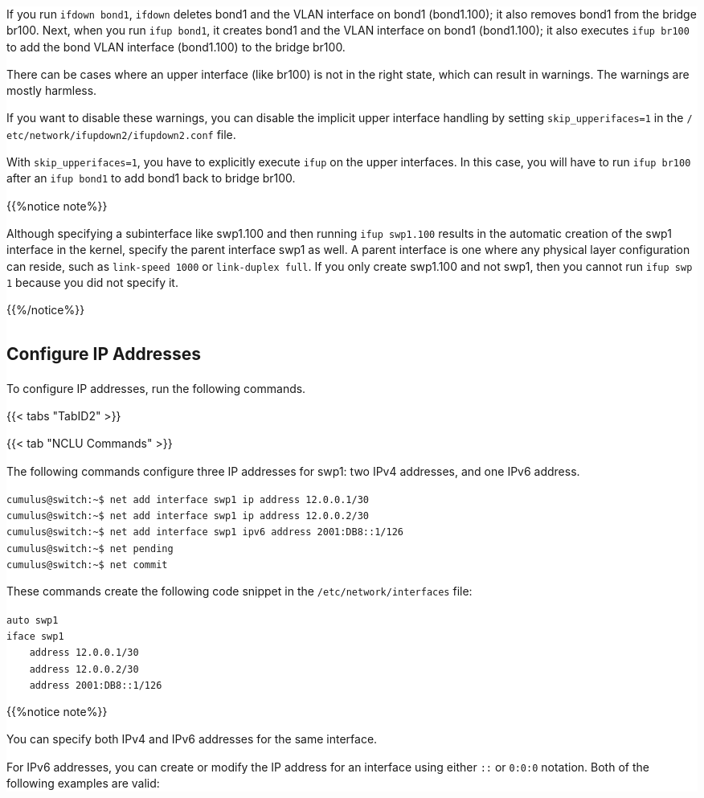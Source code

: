 If you run `ifdown bond1`, `ifdown` deletes bond1 and the VLAN interface on bond1 (bond1.100); it also removes bond1 from the bridge br100. Next, when you run `ifup bond1`, it creates bond1 and the VLAN interface on bond1 (bond1.100); it also executes `ifup br100` to add the bond VLAN interface (bond1.100) to the bridge br100.

There can be cases where an upper interface (like br100) is not in the right state, which can result in warnings. The warnings are mostly harmless.

If you want to disable these warnings, you can disable the implicit upper interface handling by setting `skip_upperifaces=1` in the `/etc/network/ifupdown2/ifupdown2.conf` file.

With `skip_upperifaces=1`, you have to explicitly execute `ifup` on the upper interfaces. In this case, you will have to run `ifup br100` after an `ifup bond1` to add bond1 back to bridge br100.

{{%notice note%}}

Although specifying a subinterface like swp1.100 and then running `ifup swp1.100` results in the automatic creation of the swp1 interface in the kernel, specify the parent interface swp1 as well. A parent interface is one where any physical layer configuration can reside, such as `link-speed 1000` or `link-duplex full`. If you only create swp1.100 and not swp1, then you cannot run `ifup swp1` because you did not specify it.

{{%/notice%}}

## Configure IP Addresses

To configure IP addresses, run the following commands.

{{< tabs "TabID2" >}}

{{< tab "NCLU Commands" >}}

The following commands configure three IP addresses for swp1: two IPv4 addresses, and one IPv6 address.

```
cumulus@switch:~$ net add interface swp1 ip address 12.0.0.1/30
cumulus@switch:~$ net add interface swp1 ip address 12.0.0.2/30
cumulus@switch:~$ net add interface swp1 ipv6 address 2001:DB8::1/126
cumulus@switch:~$ net pending
cumulus@switch:~$ net commit
```

These commands create the following code snippet in the `/etc/network/interfaces` file:

```
auto swp1
iface swp1
    address 12.0.0.1/30
    address 12.0.0.2/30
    address 2001:DB8::1/126
```

{{%notice note%}}

You can specify both IPv4 and IPv6 addresses for the same interface.

For IPv6 addresses, you can create or modify the IP address for an interface using either `::` or `0:0:0` notation. Both of the following examples are valid:
